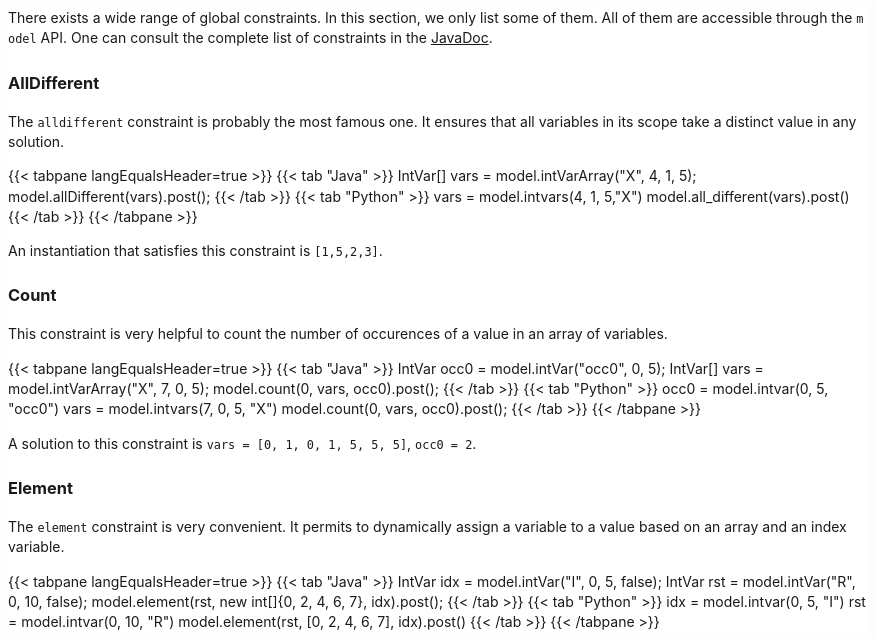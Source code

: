 There exists a wide range of global constraints. In this section, we only list some of them. All of them are accessible through the `model` API.
One can consult the complete list of constraints in the [JavaDoc](https://javadoc.io/doc/org.choco-solver/choco-solver/latest/org.chocosolver/module-summary.html).

### AllDifferent

The `alldifferent` constraint is probably the most famous one. It ensures that all variables in its scope take a distinct value in any solution. 

{{< tabpane langEqualsHeader=true >}} 
{{< tab "Java" >}}
IntVar[] vars = model.intVarArray("X", 4, 1, 5);
model.allDifferent(vars).post();
{{< /tab >}}
{{< tab "Python" >}}
vars = model.intvars(4, 1, 5,"X")
model.all_different(vars).post()
{{< /tab >}}
{{< /tabpane >}}

An instantiation that satisfies this constraint is
`[1,5,2,3]`.


### Count

This constraint is very helpful to count the number of occurences of a value in an array of variables.

{{< tabpane langEqualsHeader=true >}} 
{{< tab "Java" >}}
IntVar occ0 = model.intVar("occ0", 0, 5);
IntVar[] vars = model.intVarArray("X", 7, 0, 5);
model.count(0, vars, occ0).post();
{{< /tab >}}
{{< tab "Python" >}}
occ0 = model.intvar(0, 5, "occ0")
vars = model.intvars(7, 0, 5, "X")
model.count(0, vars, occ0).post();
{{< /tab >}}
{{< /tabpane >}} 

A solution to this constraint is `vars = [0, 1, 0, 1, 5, 5, 5]`, `occ0 = 2`.

### Element

The `element` constraint is very convenient. It permits to dynamically assign a variable to a value based on an array and an index variable.

{{< tabpane langEqualsHeader=true >}} 
{{< tab "Java" >}}
IntVar idx = model.intVar("I", 0, 5, false);
IntVar rst = model.intVar("R", 0, 10, false);
model.element(rst, new int[]{0, 2, 4, 6, 7}, idx).post();
{{< /tab >}}
{{< tab "Python" >}}
idx = model.intvar(0, 5, "I")
rst = model.intvar(0, 10, "R")
model.element(rst, [0, 2, 4, 6, 7], idx).post()
{{< /tab >}}
{{< /tabpane >}}
